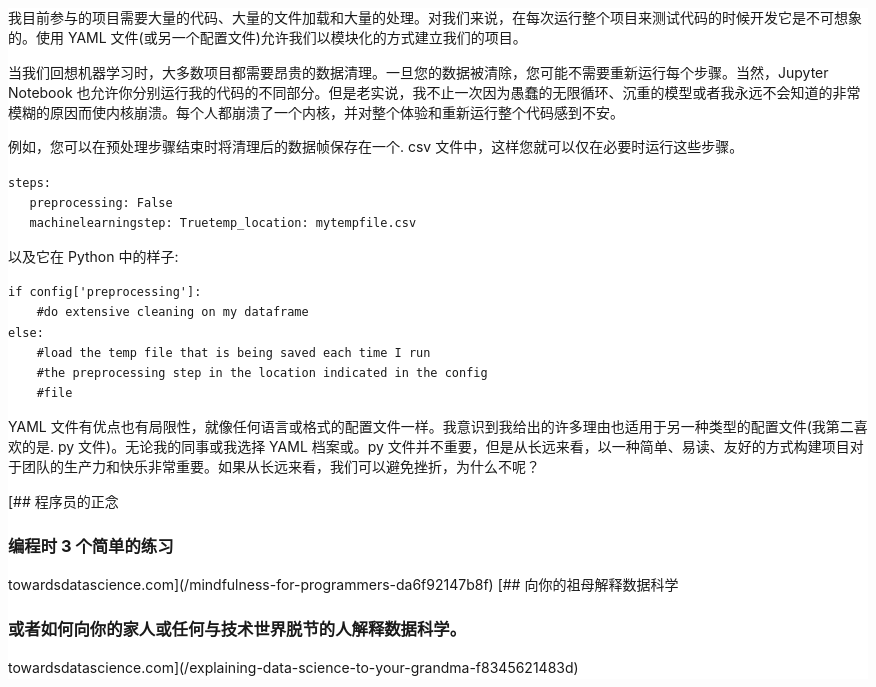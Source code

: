 我目前参与的项目需要大量的代码、大量的文件加载和大量的处理。对我们来说，在每次运行整个项目来测试代码的时候开发它是不可想象的。使用 YAML 文件(或另一个配置文件)允许我们以模块化的方式建立我们的项目。

当我们回想机器学习时，大多数项目都需要昂贵的数据清理。一旦您的数据被清除，您可能不需要重新运行每个步骤。当然，Jupyter Notebook 也允许你分别运行我的代码的不同部分。但是老实说，我不止一次因为愚蠢的无限循环、沉重的模型或者我永远不会知道的非常模糊的原因而使内核崩溃。每个人都崩溃了一个内核，并对整个体验和重新运行整个代码感到不安。

例如，您可以在预处理步骤结束时将清理后的数据帧保存在一个. csv 文件中，这样您就可以仅在必要时运行这些步骤。

```
steps:
   preprocessing: False
   machinelearningstep: Truetemp_location: mytempfile.csv
```

以及它在 Python 中的样子:

```
if config['preprocessing']:
    #do extensive cleaning on my dataframe
else:
    #load the temp file that is being saved each time I run 
    #the preprocessing step in the location indicated in the config
    #file
```

YAML 文件有优点也有局限性，就像任何语言或格式的配置文件一样。我意识到我给出的许多理由也适用于另一种类型的配置文件(我第二喜欢的是. py 文件)。无论我的同事或我选择 YAML 档案或。py 文件并不重要，但是从长远来看，以一种简单、易读、友好的方式构建项目对于团队的生产力和快乐非常重要。如果从长远来看，我们可以避免挫折，为什么不呢？

[](/mindfulness-for-programmers-da6f92147b8f) [## 程序员的正念

### 编程时 3 个简单的练习

towardsdatascience.com](/mindfulness-for-programmers-da6f92147b8f) [](/explaining-data-science-to-your-grandma-f8345621483d) [## 向你的祖母解释数据科学

### 或者如何向你的家人或任何与技术世界脱节的人解释数据科学。

towardsdatascience.com](/explaining-data-science-to-your-grandma-f8345621483d)